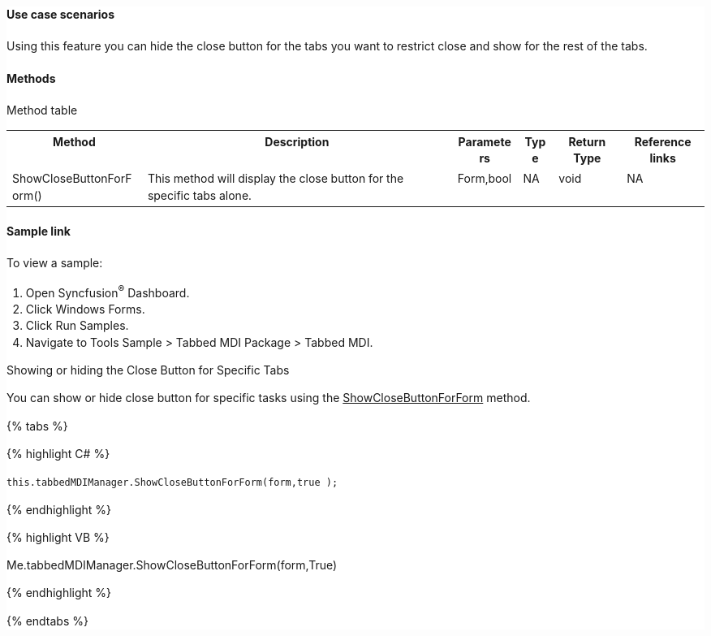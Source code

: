 #### Use case scenarios

Using this feature you can hide the close button for the tabs you want to restrict close and show for the rest of the tabs.

#### Methods

Method table

<table>
<tr>
<th>
Method </th><th>
Description </th><th>
Parameters </th><th>
Type </th><th>
Return Type </th><th>
Reference links </th></tr>
<tr>
<td>
ShowCloseButtonForForm()</td><td>
This method will display the close button for the specific tabs alone.</td><td>
Form,bool</td><td>
NA</td><td>
void </td><td>
NA </td></tr>
</table>

#### Sample link

To view a sample:

1. Open Syncfusion<sup>®</sup> Dashboard.
2. Click Windows Forms.
3. Click Run Samples. 
4. Navigate to  Tools Sample > Tabbed MDI Package > Tabbed MDI.

Showing or hiding the Close Button for Specific Tabs

You can show or hide close button for specific tasks using the [ShowCloseButtonForForm](https://help.syncfusion.com/cr/windowsforms/Syncfusion.Windows.Forms.Tools.TabbedMDIManager.html#Syncfusion_Windows_Forms_Tools_TabbedMDIManager_ShowCloseButtonForForm_System_Windows_Forms_Form_System_Boolean_) method.

{% tabs %}

{% highlight C# %}

    this.tabbedMDIManager.ShowCloseButtonForForm(form,true );


{% endhighlight %}


{% highlight VB %}

Me.tabbedMDIManager.ShowCloseButtonForForm(form,True)


{% endhighlight %}

{% endtabs %}
